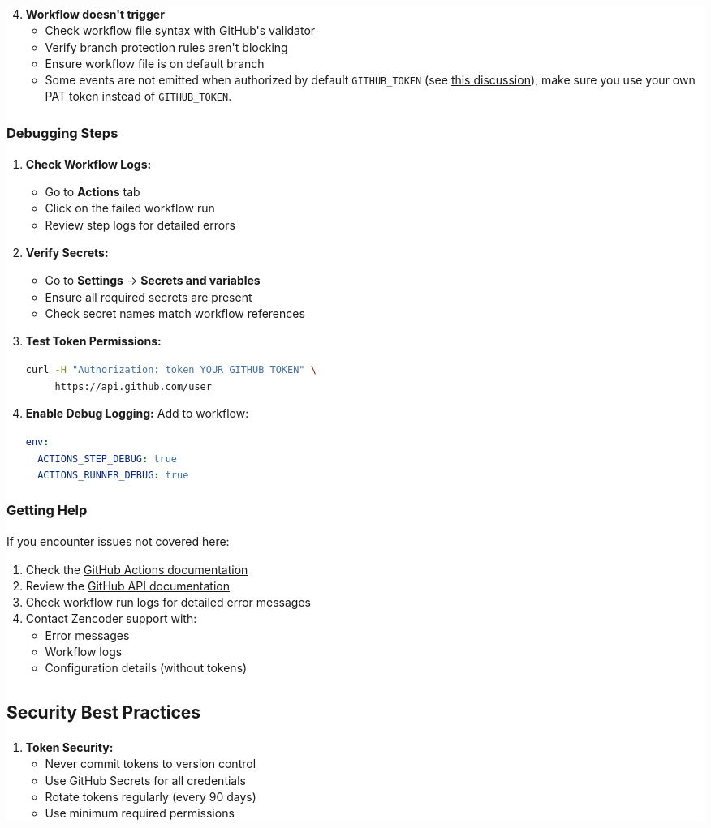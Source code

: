 4. **Workflow doesn't trigger**
   - Check workflow file syntax with GitHub's validator
   - Verify branch protection rules aren't blocking
   - Ensure workflow file is on default branch
   - Some events are not emitted when authorized by default `GITHUB_TOKEN` (see [this discussion](https://github.com/orgs/community/discussions/49257)), make sure you use your own PAT token instead of `GITHUB_TOKEN`.

### Debugging Steps

1. **Check Workflow Logs:**
   - Go to **Actions** tab
   - Click on the failed workflow run
   - Review step logs for detailed errors

2. **Verify Secrets:**
   - Go to **Settings** → **Secrets and variables**
   - Ensure all required secrets are present
   - Check secret names match workflow references

3. **Test Token Permissions:**
   ```bash
   curl -H "Authorization: token YOUR_GITHUB_TOKEN" \
        https://api.github.com/user
   ```

4. **Enable Debug Logging:**
   Add to workflow:
   ```yaml
   env:
     ACTIONS_STEP_DEBUG: true
     ACTIONS_RUNNER_DEBUG: true
   ```

### Getting Help

If you encounter issues not covered here:

1. Check the [GitHub Actions documentation](https://docs.github.com/en/actions)
2. Review the [GitHub API documentation](https://docs.github.com/en/rest)
3. Check workflow run logs for detailed error messages
4. Contact Zencoder support with:
   - Error messages
   - Workflow logs
   - Configuration details (without tokens)

## Security Best Practices

1. **Token Security:**
   - Never commit tokens to version control
   - Use GitHub Secrets for all credentials
   - Rotate tokens regularly (every 90 days)
   - Use minimum required permissions
